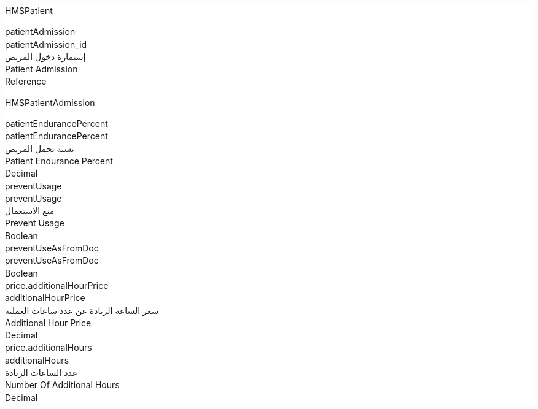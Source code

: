  [HMSPatient](/entities/hms/HMSPatient.md) 
</div>
</div>

<div class="row searchable" id="patientAdmission">
<div class="cell" data-label="Property">patientAdmission</div>
<div class="cell" data-label="Column">patientAdmission_id</div>
<div class="cell" data-label="Arabic">إستمارة دخول المريض</div>
<div class="cell" data-label="English">Patient Admission</div>
<div class="cell" data-label="Type">Reference</div>
<div class="cell" data-label="Foreign Table">

 [HMSPatientAdmission](/entities/hms/HMSPatientAdmission.md) 
</div>
</div>

<div class="row searchable" id="patientEndurancePercent">
<div class="cell" data-label="Property">patientEndurancePercent</div>
<div class="cell" data-label="Column">patientEndurancePercent</div>
<div class="cell" data-label="Arabic">نسبة تحمل المريض</div>
<div class="cell" data-label="English">Patient Endurance Percent</div>
<div class="cell" data-label="Type">Decimal</div>

</div>

<div class="row searchable" id="preventUsage">
<div class="cell" data-label="Property">preventUsage</div>
<div class="cell" data-label="Column">preventUsage</div>
<div class="cell" data-label="Arabic">منع الاستعمال</div>
<div class="cell" data-label="English">Prevent Usage</div>
<div class="cell" data-label="Type">Boolean</div>

</div>

<div class="row searchable" id="preventUseAsFromDoc">
<div class="cell" data-label="Property">preventUseAsFromDoc</div>
<div class="cell" data-label="Column">preventUseAsFromDoc</div>
<div class="cell" data-label="Arabic"></div>
<div class="cell" data-label="English"></div>
<div class="cell" data-label="Type">Boolean</div>

</div>

<div class="row searchable" id="price.additionalHourPrice">
<div class="cell" data-label="Property">price.additionalHourPrice</div>
<div class="cell" data-label="Column">additionalHourPrice</div>
<div class="cell" data-label="Arabic">سعر الساعة الزيادة عن عدد ساعات العملية</div>
<div class="cell" data-label="English">Additional Hour Price</div>
<div class="cell" data-label="Type">Decimal</div>

</div>

<div class="row searchable" id="price.additionalHours">
<div class="cell" data-label="Property">price.additionalHours</div>
<div class="cell" data-label="Column">additionalHours</div>
<div class="cell" data-label="Arabic">عدد الساعات الزيادة</div>
<div class="cell" data-label="English">Number Of Additional Hours</div>
<div class="cell" data-label="Type">Decimal</div>

